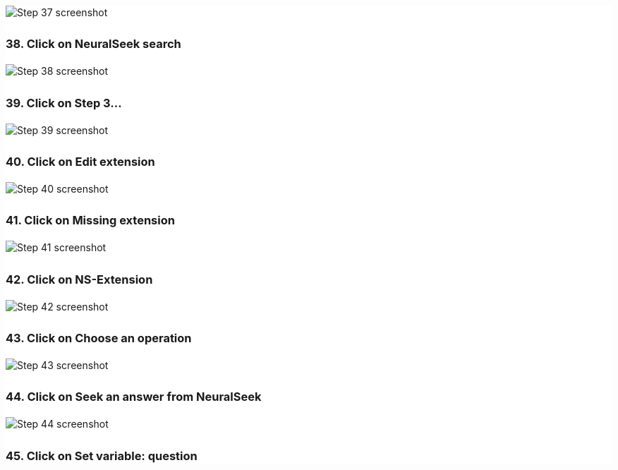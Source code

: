 ![Step 37 screenshot](https://images.tango.us/workflows/a5fafae1-abe9-4d04-9196-4be39eb9f941/steps/0a7eeb47-9bd7-45b0-b145-45fecaebe2d8/39172879-a2f9-4744-9a6d-a3ac0d78eb2f.png?crop=focalpoint&fit=crop&fp-x=0.9336&fp-y=0.9764&fp-z=4.0000&w=1200&border=2%2CF4F2F7&border-radius=8%2C8%2C8%2C8&border-radius-inner=8%2C8%2C8%2C8&blend-align=bottom&blend-mode=normal&blend-x=0&blend-w=1200&blend64=aHR0cHM6Ly9pbWFnZXMudGFuZ28udXMvc3RhdGljL21hZGUtd2l0aC10YW5nby13YXRlcm1hcmstdjIucG5n&mark-x=549&mark-y=520&m64=aHR0cHM6Ly9pbWFnZXMudGFuZ28udXMvc3RhdGljL2JsYW5rLnBuZz9tYXNrPWNvcm5lcnMmYm9yZGVyPTYlMkNGRjc0NDImdz02NjQmaD0xOTMmZml0PWNyb3AmY29ybmVyLXJhZGl1cz0xMA%3D%3D)


### 38. Click on NeuralSeek search
![Step 38 screenshot](https://images.tango.us/workflows/a5fafae1-abe9-4d04-9196-4be39eb9f941/steps/869d544e-2bd8-4561-8013-549c6bf879c5/fbab32cf-1c75-42da-a522-ba16c7162aeb.png?crop=focalpoint&fit=crop&fp-x=0.3108&fp-y=0.2559&fp-z=1.8368&w=1200&border=2%2CF4F2F7&border-radius=8%2C8%2C8%2C8&border-radius-inner=8%2C8%2C8%2C8&blend-align=bottom&blend-mode=normal&blend-x=0&blend-w=1200&blend64=aHR0cHM6Ly9pbWFnZXMudGFuZ28udXMvc3RhdGljL21hZGUtd2l0aC10YW5nby13YXRlcm1hcmstdjIucG5n&mark-x=331&mark-y=301&m64=aHR0cHM6Ly9pbWFnZXMudGFuZ28udXMvc3RhdGljL2JsYW5rLnBuZz9tYXNrPWNvcm5lcnMmYm9yZGVyPTYlMkNGRjc0NDImdz01MzkmaD0zNyZmaXQ9Y3JvcCZjb3JuZXItcmFkaXVzPTEw)


### 39. Click on Step 3…
![Step 39 screenshot](https://images.tango.us/workflows/a5fafae1-abe9-4d04-9196-4be39eb9f941/steps/99124610-5ea6-4277-943c-e96dc6450b3b/8b5fa60f-9b80-46de-8c6f-a55b6306b298.png?crop=focalpoint&fit=crop&fp-x=0.1074&fp-y=0.4877&fp-z=1.9256&w=1200&border=2%2CF4F2F7&border-radius=8%2C8%2C8%2C8&border-radius-inner=8%2C8%2C8%2C8&blend-align=bottom&blend-mode=normal&blend-x=0&blend-w=1200&blend64=aHR0cHM6Ly9pbWFnZXMudGFuZ28udXMvc3RhdGljL21hZGUtd2l0aC10YW5nby13YXRlcm1hcmstdjIucG5n&mark-x=-5&mark-y=266&m64=aHR0cHM6Ly9pbWFnZXMudGFuZ28udXMvc3RhdGljL2JsYW5rLnBuZz9tYXNrPWNvcm5lcnMmYm9yZGVyPTYlMkNGRjc0NDImdz01MDcmaD0xNDgmZml0PWNyb3AmY29ybmVyLXJhZGl1cz0xMA%3D%3D)


### 40. Click on Edit extension
![Step 40 screenshot](https://images.tango.us/workflows/a5fafae1-abe9-4d04-9196-4be39eb9f941/steps/ec01c66c-2147-430c-a3cd-338d009432a6/32f0cc90-ef07-4344-a8f2-cba505b80fb0.png?crop=focalpoint&fit=crop&fp-x=0.2804&fp-y=0.8140&fp-z=2.6722&w=1200&border=2%2CF4F2F7&border-radius=8%2C8%2C8%2C8&border-radius-inner=8%2C8%2C8%2C8&blend-align=bottom&blend-mode=normal&blend-x=0&blend-w=1200&blend64=aHR0cHM6Ly9pbWFnZXMudGFuZ28udXMvc3RhdGljL21hZGUtd2l0aC10YW5nby13YXRlcm1hcmstdjIucG5n&mark-x=481&mark-y=306&m64=aHR0cHM6Ly9pbWFnZXMudGFuZ28udXMvc3RhdGljL2JsYW5rLnBuZz9tYXNrPWNvcm5lcnMmYm9yZGVyPTYlMkNGRjc0NDImdz0yMzgmaD03MiZmaXQ9Y3JvcCZjb3JuZXItcmFkaXVzPTEw)


### 41. Click on Missing extension
![Step 41 screenshot](https://images.tango.us/workflows/a5fafae1-abe9-4d04-9196-4be39eb9f941/steps/309e3e42-146e-436a-8ae2-781585ef6cb3/948c1e74-3dbb-49a5-8ec5-877afb8e2df3.png?crop=focalpoint&fit=crop&fp-x=0.5000&fp-y=0.3081&fp-z=1.3638&w=1200&border=2%2CF4F2F7&border-radius=8%2C8%2C8%2C8&border-radius-inner=8%2C8%2C8%2C8&blend-align=bottom&blend-mode=normal&blend-x=0&blend-w=1200&blend64=aHR0cHM6Ly9pbWFnZXMudGFuZ28udXMvc3RhdGljL21hZGUtd2l0aC10YW5nby13YXRlcm1hcmstdjIucG5n&mark-x=218&mark-y=264&m64=aHR0cHM6Ly9pbWFnZXMudGFuZ28udXMvc3RhdGljL2JsYW5rLnBuZz9tYXNrPWNvcm5lcnMmYm9yZGVyPTYlMkNGRjc0NDImdz03NjMmaD00NCZmaXQ9Y3JvcCZjb3JuZXItcmFkaXVzPTEw)


### 42. Click on NS-Extension
![Step 42 screenshot](https://images.tango.us/workflows/a5fafae1-abe9-4d04-9196-4be39eb9f941/steps/9d49a57d-8995-49af-a241-3c6512a55b67/cdae08c1-63c5-4dca-b9cb-e8fe9bbfddc6.png?crop=focalpoint&fit=crop&fp-x=0.5000&fp-y=0.3474&fp-z=1.3638&w=1200&border=2%2CF4F2F7&border-radius=8%2C8%2C8%2C8&border-radius-inner=8%2C8%2C8%2C8&blend-align=bottom&blend-mode=normal&blend-x=0&blend-w=1200&blend64=aHR0cHM6Ly9pbWFnZXMudGFuZ28udXMvc3RhdGljL21hZGUtd2l0aC10YW5nby13YXRlcm1hcmstdjIucG5n&mark-x=218&mark-y=300&m64=aHR0cHM6Ly9pbWFnZXMudGFuZ28udXMvc3RhdGljL2JsYW5rLnBuZz9tYXNrPWNvcm5lcnMmYm9yZGVyPTYlMkNGRjc0NDImdz03NjMmaD00NCZmaXQ9Y3JvcCZjb3JuZXItcmFkaXVzPTEw)


### 43. Click on Choose an operation
![Step 43 screenshot](https://images.tango.us/workflows/a5fafae1-abe9-4d04-9196-4be39eb9f941/steps/c4068e0b-980f-4d8f-9932-f0d0edbda7c4/c8ac9f24-5546-418e-a99f-43bb608273b0.png?crop=focalpoint&fit=crop&fp-x=0.5000&fp-y=0.4163&fp-z=1.3638&w=1200&border=2%2CF4F2F7&border-radius=8%2C8%2C8%2C8&border-radius-inner=8%2C8%2C8%2C8&blend-align=bottom&blend-mode=normal&blend-x=0&blend-w=1200&blend64=aHR0cHM6Ly9pbWFnZXMudGFuZ28udXMvc3RhdGljL21hZGUtd2l0aC10YW5nby13YXRlcm1hcmstdjIucG5n&mark-x=218&mark-y=318&m64=aHR0cHM6Ly9pbWFnZXMudGFuZ28udXMvc3RhdGljL2JsYW5rLnBuZz9tYXNrPWNvcm5lcnMmYm9yZGVyPTYlMkNGRjc0NDImdz03NjMmaD00NCZmaXQ9Y3JvcCZjb3JuZXItcmFkaXVzPTEw)


### 44. Click on Seek an answer from NeuralSeek
![Step 44 screenshot](https://images.tango.us/workflows/a5fafae1-abe9-4d04-9196-4be39eb9f941/steps/19b6049e-a870-4768-ae29-e72d5566df2e/5eec6685-8da8-4e9c-aaa7-41b84b81f242.png?crop=focalpoint&fit=crop&fp-x=0.4958&fp-y=0.2579&fp-z=1.3638&w=1200&border=2%2CF4F2F7&border-radius=8%2C8%2C8%2C8&border-radius-inner=8%2C8%2C8%2C8&blend-align=bottom&blend-mode=normal&blend-x=0&blend-w=1200&blend64=aHR0cHM6Ly9pbWFnZXMudGFuZ28udXMvc3RhdGljL21hZGUtd2l0aC10YW5nby13YXRlcm1hcmstdjIucG5n&mark-x=225&mark-y=217&m64=aHR0cHM6Ly9pbWFnZXMudGFuZ28udXMvc3RhdGljL2JsYW5rLnBuZz9tYXNrPWNvcm5lcnMmYm9yZGVyPTYlMkNGRjc0NDImdz03NTAmaD00NCZmaXQ9Y3JvcCZjb3JuZXItcmFkaXVzPTEw)


### 45. Click on Set variable:  question